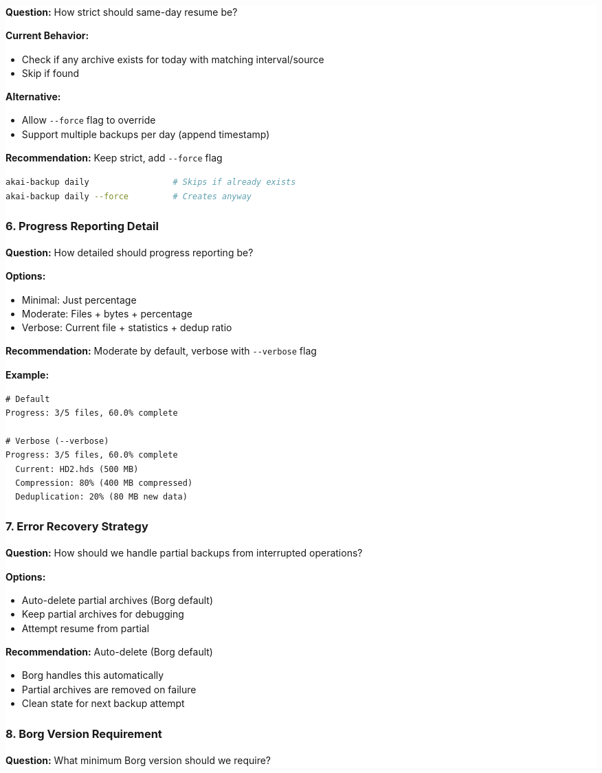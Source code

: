 **Question:** How strict should same-day resume be?

**Current Behavior:**
- Check if any archive exists for today with matching interval/source
- Skip if found

**Alternative:**
- Allow `--force` flag to override
- Support multiple backups per day (append timestamp)

**Recommendation:** Keep strict, add `--force` flag
```bash
akai-backup daily                 # Skips if already exists
akai-backup daily --force         # Creates anyway
```

### 6. Progress Reporting Detail

**Question:** How detailed should progress reporting be?

**Options:**
- Minimal: Just percentage
- Moderate: Files + bytes + percentage
- Verbose: Current file + statistics + dedup ratio

**Recommendation:** Moderate by default, verbose with `--verbose` flag

**Example:**
```
# Default
Progress: 3/5 files, 60.0% complete

# Verbose (--verbose)
Progress: 3/5 files, 60.0% complete
  Current: HD2.hds (500 MB)
  Compression: 80% (400 MB compressed)
  Deduplication: 20% (80 MB new data)
```

### 7. Error Recovery Strategy

**Question:** How should we handle partial backups from interrupted operations?

**Options:**
- Auto-delete partial archives (Borg default)
- Keep partial archives for debugging
- Attempt resume from partial

**Recommendation:** Auto-delete (Borg default)
- Borg handles this automatically
- Partial archives are removed on failure
- Clean state for next backup attempt

### 8. Borg Version Requirement

**Question:** What minimum Borg version should we require?

